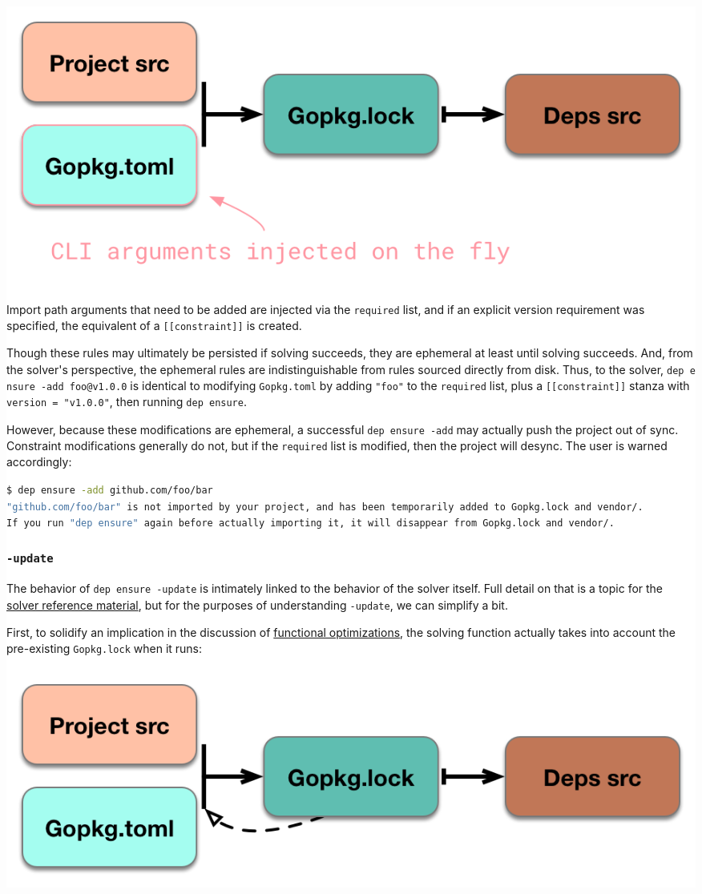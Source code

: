 ![Model modifications made by -add](assets/required-arrows.png)

Import path arguments that need to be added are injected via the `required` list, and if an explicit version requirement was specified, the equivalent of a `[[constraint]]` is created.

Though these rules may ultimately be persisted if solving succeeds, they are ephemeral at least until solving succeeds. And, from the solver's perspective, the ephemeral rules are indistinguishable from rules sourced directly from disk. Thus, to the solver, `dep ensure -add foo@v1.0.0` is identical to modifying `Gopkg.toml` by adding `"foo"` to the `required` list, plus a `[[constraint]]` stanza with `version = "v1.0.0"`, then running `dep ensure`.

However, because these modifications are ephemeral, a successful `dep ensure -add` may actually push the project out of sync. Constraint modifications generally do not, but if the `required` list is modified, then the project will desync. The user is warned accordingly:

```bash
$ dep ensure -add github.com/foo/bar
"github.com/foo/bar" is not imported by your project, and has been temporarily added to Gopkg.lock and vendor/.
If you run "dep ensure" again before actually importing it, it will disappear from Gopkg.lock and vendor/.
```

### `-update`

The behavior of `dep ensure -update` is intimately linked to the behavior of the solver itself. Full detail on that is a topic for the [solver reference material](the-solver.md), but for the purposes of understanding `-update`, we can simplify a bit.

First, to solidify an implication in the discussion of [functional optimizations](#staying-in-sync), the solving function actually takes into account the pre-existing `Gopkg.lock` when it runs:

![Pre-existing lock feeds back into solving function](assets/lock-back.png)
